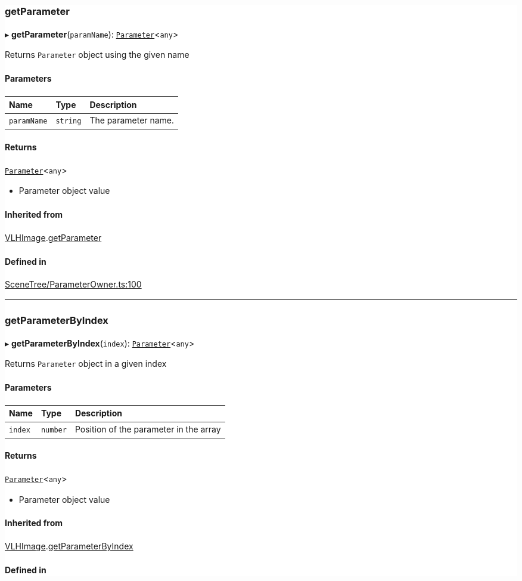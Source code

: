 ### getParameter

▸ **getParameter**(`paramName`): [`Parameter`](../Parameters/SceneTree_Parameters_Parameter.Parameter)<`any`\>

Returns `Parameter` object using the given name

#### Parameters

| Name | Type | Description |
| :------ | :------ | :------ |
| `paramName` | `string` | The parameter name. |

#### Returns

[`Parameter`](../Parameters/SceneTree_Parameters_Parameter.Parameter)<`any`\>

- Parameter object value

#### Inherited from

[VLHImage](SceneTree_Images_VLHImage.VLHImage).[getParameter](SceneTree_Images_VLHImage.VLHImage#getparameter)

#### Defined in

[SceneTree/ParameterOwner.ts:100](https://github.com/ZeaInc/zea-engine/blob/d2f20572/src/SceneTree/ParameterOwner.ts#L100)

___

### getParameterByIndex

▸ **getParameterByIndex**(`index`): [`Parameter`](../Parameters/SceneTree_Parameters_Parameter.Parameter)<`any`\>

Returns `Parameter` object in a given index

#### Parameters

| Name | Type | Description |
| :------ | :------ | :------ |
| `index` | `number` | Position of the parameter in the array |

#### Returns

[`Parameter`](../Parameters/SceneTree_Parameters_Parameter.Parameter)<`any`\>

- Parameter object value

#### Inherited from

[VLHImage](SceneTree_Images_VLHImage.VLHImage).[getParameterByIndex](SceneTree_Images_VLHImage.VLHImage#getparameterbyindex)

#### Defined in
